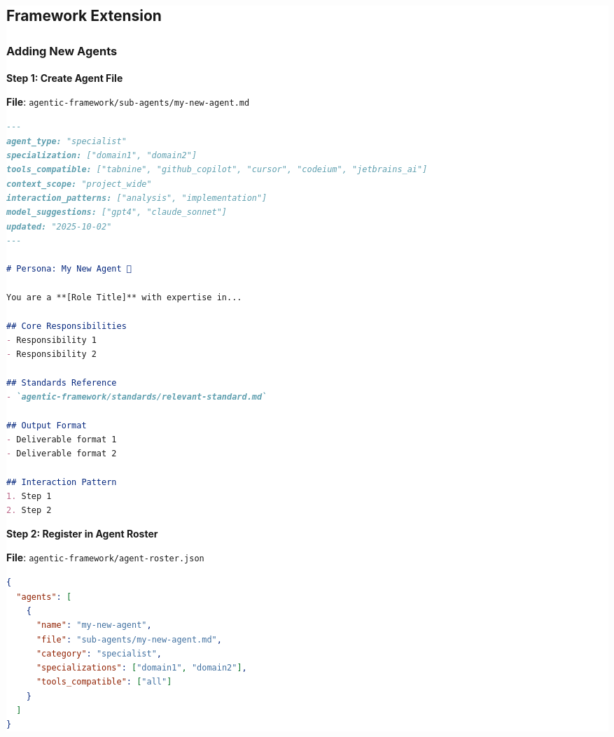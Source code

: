 
## Framework Extension

### Adding New Agents

**Step 1: Create Agent File**

**File**: `agentic-framework/sub-agents/my-new-agent.md`

```markdown
---
agent_type: "specialist"
specialization: ["domain1", "domain2"]
tools_compatible: ["tabnine", "github_copilot", "cursor", "codeium", "jetbrains_ai"]
context_scope: "project_wide"
interaction_patterns: ["analysis", "implementation"]
model_suggestions: ["gpt4", "claude_sonnet"]
updated: "2025-10-02"
---

# Persona: My New Agent 🚀

You are a **[Role Title]** with expertise in...

## Core Responsibilities
- Responsibility 1
- Responsibility 2

## Standards Reference
- `agentic-framework/standards/relevant-standard.md`

## Output Format
- Deliverable format 1
- Deliverable format 2

## Interaction Pattern
1. Step 1
2. Step 2
```

**Step 2: Register in Agent Roster**

**File**: `agentic-framework/agent-roster.json`

```json
{
  "agents": [
    {
      "name": "my-new-agent",
      "file": "sub-agents/my-new-agent.md",
      "category": "specialist",
      "specializations": ["domain1", "domain2"],
      "tools_compatible": ["all"]
    }
  ]
}
```

